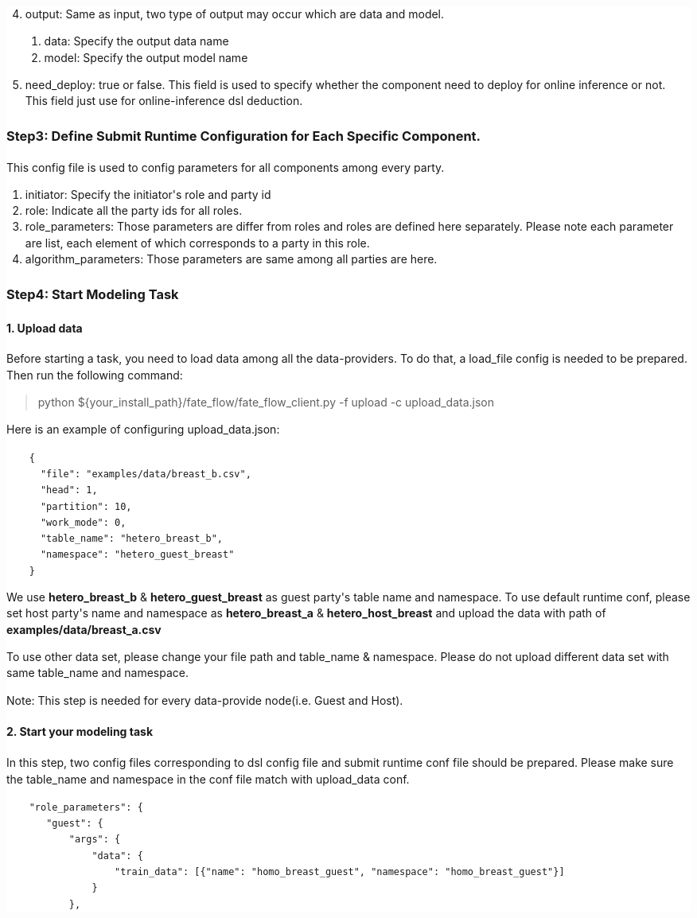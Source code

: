 4. output: Same as input, two type of output may occur which are data and model.
    1. data: Specify the output data name
    2. model: Specify the output model name

5. need_deploy: true or false. This field is used to specify whether the component need to deploy for online inference or not. This field just use for online-inference dsl deduction.

### Step3: Define Submit Runtime Configuration for Each Specific Component.
This config file is used to config parameters for all components among every party.
1. initiator: Specify the initiator's role and party id
2. role: Indicate all the party ids for all roles.
3. role_parameters: Those parameters are differ from roles and roles are defined here separately. Please note each parameter are list, each element of which corresponds to a party in this role.
4. algorithm_parameters: Those parameters are same among all parties are here.

### Step4: Start Modeling Task

#### 1. Upload data
Before starting a task, you need to load data among all the data-providers. To do that, a load_file config is needed to be prepared.  Then run the following command:

> python ${your_install_path}/fate_flow/fate_flow_client.py -f upload -c upload_data.json

Here is an example of configuring upload_data.json:
```
    {
      "file": "examples/data/breast_b.csv",
      "head": 1,
      "partition": 10,
      "work_mode": 0,
      "table_name": "hetero_breast_b",
      "namespace": "hetero_guest_breast"
    }
```

We use **hetero_breast_b** & **hetero_guest_breast** as guest party's table name and namespace. To use default runtime conf, please set host party's name and namespace as **hetero_breast_a** & **hetero_host_breast** and upload the data with path of  **examples/data/breast_a.csv**

To use other data set, please change your file path and table_name & namespace. Please do not upload different data set with same table_name and namespace.

Note: This step is needed for every data-provide node(i.e. Guest and Host).

#### 2. Start your modeling task
In this step, two config files corresponding to dsl config file and submit runtime conf file should be prepared. Please make sure the table_name and namespace in the conf file match with upload_data conf.

 ```
     "role_parameters": {
        "guest": {
            "args": {
                "data": {
                    "train_data": [{"name": "homo_breast_guest", "namespace": "homo_breast_guest"}]
                }
            },
 ```
